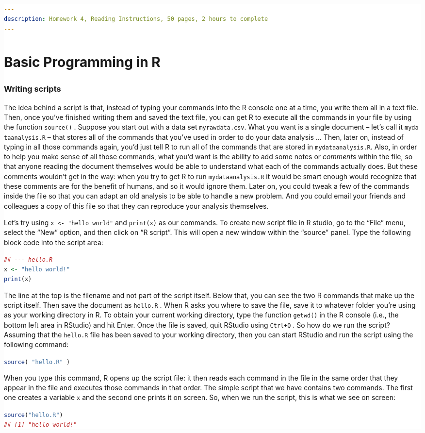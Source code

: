 ```yaml
---
description: Homework 4, Reading Instructions, 50 pages, 2 hours to complete
---
```


# Basic Programming in R

### Writing scripts

The idea behind a script is that, instead of typing your commands into the R console one at a time, you write them all in a text file. Then, once you’ve finished writing them and saved the text file, you can get R to execute all the commands in your file by using the function `source()` . Suppose you start out with a data set `myrawdata.csv`. What you want is a single document – let’s call it `mydataanalysis.R` – that stores all of the commands that you’ve used in order to do your data analysis ... Then, later on, instead of typing in all those commands again, you’d just tell R to run all of the commands that are stored in `mydataanalysis.R`. Also, in order to help you make sense of all those commands, what you’d want is the ability to add some notes or _comments_ within the file, so that anyone reading the document themselves would be able to understand what each of the commands actually does. But these comments wouldn’t get in the way: when you try to get R to run `mydataanalysis.R` it would be smart enough would recognize that these comments are for the benefit of humans, and so it would ignore them. Later on, you could tweak a few of the commands inside the file so that you can adapt an old analysis to be able to handle a new problem. And you could email your friends and colleagues a copy of this file so that they can reproduce your analysis themselves.

Let’s try using `x <- "hello world"` and `print(x)` as our commands. To create new script file in R studio, go to the “File” menu, select the “New” option, and then click on “R script”. This will open a new window within the “source” panel. Type the following block code into the script area:

```r
## --- hello.R
x <- "hello world!"
print(x)
```

The line at the top is the filename and not part of the script itself. Below that, you can see the two R commands that make up the script itself. Then save the document as `hello.R` . When R asks you where to save the file, save it to whatever folder you’re using as your working directory in R. To obtain your current working directory, type the function `getwd()` in the R console (i.e., the bottom left area in RStudio) and hit Enter. Once the file is saved, quit RStudio using `Ctrl+Q` . So how do we run the script? Assuming that the `hello.R` file has been saved to your working directory, then you can start RStudio and run the script using the following command:

```r
source( "hello.R" )
```

When you type this command, R opens up the script file: it then reads each command in the file in the same order that they appear in the file and executes those commands in that order. The simple script that we have contains two commands. The first one creates a variable `x` and the second one prints it on screen. So, when we run the script, this is what we see on screen:

```r
source("hello.R")
## [1] "hello world!"
```

